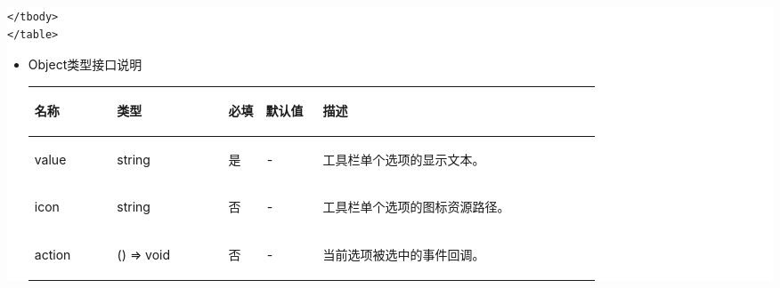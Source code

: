     </tbody>
    </table>


-   Object类型接口说明

    <table><thead align="left"><tr><th class="cellrowborder" valign="top" width="14.542963397925234%" id="mcps1.1.6.1.1"><p>名称</p>
    </th>
    <th class="cellrowborder" valign="top" width="19.69074182814641%" id="mcps1.1.6.1.2"><p>类型</p>
    </th>
    <th class="cellrowborder" valign="top" width="6.605989430416913%" id="mcps1.1.6.1.3"><p>必填</p>
    </th>
    <th class="cellrowborder" valign="top" width="10.080250538265807%" id="mcps1.1.6.1.4"><p>默认值</p>
    </th>
    <th class="cellrowborder" valign="top" width="49.08005480524565%" id="mcps1.1.6.1.5"><p>描述</p>
    </th>
    </tr>
    </thead>
    <tbody><tr><td class="cellrowborder" valign="top" width="14.542963397925234%" headers="mcps1.1.6.1.1 "><p>value</p>
    </td>
    <td class="cellrowborder" valign="top" width="19.69074182814641%" headers="mcps1.1.6.1.2 "><p>string</p>
    </td>
    <td class="cellrowborder" valign="top" width="6.605989430416913%" headers="mcps1.1.6.1.3 "><p>是</p>
    </td>
    <td class="cellrowborder" valign="top" width="10.080250538265807%" headers="mcps1.1.6.1.4 "><p>-</p>
    </td>
    <td class="cellrowborder" valign="top" width="49.08005480524565%" headers="mcps1.1.6.1.5 "><p>工具栏单个选项的显示文本。</p>
    </td>
    </tr>
    <tr><td class="cellrowborder" valign="top" width="14.542963397925234%" headers="mcps1.1.6.1.1 "><p>icon</p>
    </td>
    <td class="cellrowborder" valign="top" width="19.69074182814641%" headers="mcps1.1.6.1.2 "><p>string</p>
    </td>
    <td class="cellrowborder" valign="top" width="6.605989430416913%" headers="mcps1.1.6.1.3 "><p>否</p>
    </td>
    <td class="cellrowborder" valign="top" width="10.080250538265807%" headers="mcps1.1.6.1.4 "><p>-</p>
    </td>
    <td class="cellrowborder" valign="top" width="49.08005480524565%" headers="mcps1.1.6.1.5 "><p>工具栏单个选项的图标资源路径。</p>
    </td>
    </tr>
    <tr><td class="cellrowborder" valign="top" width="14.542963397925234%" headers="mcps1.1.6.1.1 "><p>action</p>
    </td>
    <td class="cellrowborder" valign="top" width="19.69074182814641%" headers="mcps1.1.6.1.2 "><p>() =&gt; void</p>
    </td>
    <td class="cellrowborder" valign="top" width="6.605989430416913%" headers="mcps1.1.6.1.3 "><p>否</p>
    </td>
    <td class="cellrowborder" valign="top" width="10.080250538265807%" headers="mcps1.1.6.1.4 "><p>-</p>
    </td>
    <td class="cellrowborder" valign="top" width="49.08005480524565%" headers="mcps1.1.6.1.5 "><p>当前选项被选中的事件回调。</p>
    </td>
    </tr>
    </tbody>